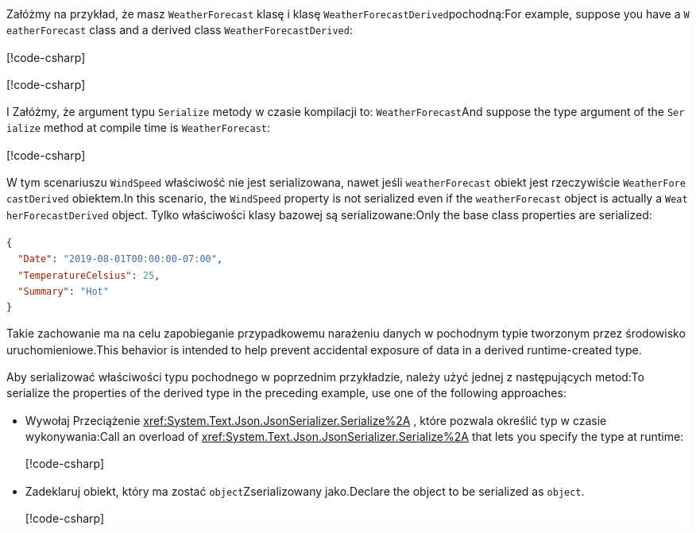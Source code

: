 <span data-ttu-id="9aec2-271">Załóżmy na przykład, że masz `WeatherForecast` klasę i klasę `WeatherForecastDerived`pochodną:</span><span class="sxs-lookup"><span data-stu-id="9aec2-271">For example, suppose you have a `WeatherForecast` class and a derived class `WeatherForecastDerived`:</span></span>

[!code-csharp[](~/samples/snippets/core/system-text-json/csharp/WeatherForecast.cs?name=SnippetWF)]

[!code-csharp[](~/samples/snippets/core/system-text-json/csharp/WeatherForecast.cs?name=SnippetWFDerived)]

<span data-ttu-id="9aec2-272">I Załóżmy, że argument typu `Serialize` metody w czasie kompilacji to: `WeatherForecast`</span><span class="sxs-lookup"><span data-stu-id="9aec2-272">And suppose the type argument of the `Serialize` method at compile time is `WeatherForecast`:</span></span>

[!code-csharp[](~/samples/snippets/core/system-text-json/csharp/SerializePolymorphic.cs?name=SnippetSerializeDefault)]

<span data-ttu-id="9aec2-273">W tym scenariuszu `WindSpeed` właściwość nie jest serializowana, nawet jeśli `weatherForecast` obiekt jest rzeczywiście `WeatherForecastDerived` obiektem.</span><span class="sxs-lookup"><span data-stu-id="9aec2-273">In this scenario, the `WindSpeed` property is not serialized even if the `weatherForecast` object is actually a `WeatherForecastDerived` object.</span></span> <span data-ttu-id="9aec2-274">Tylko właściwości klasy bazowej są serializowane:</span><span class="sxs-lookup"><span data-stu-id="9aec2-274">Only the base class properties are serialized:</span></span>

```json
{
  "Date": "2019-08-01T00:00:00-07:00",
  "TemperatureCelsius": 25,
  "Summary": "Hot"
}
```

<span data-ttu-id="9aec2-275">Takie zachowanie ma na celu zapobieganie przypadkowemu narażeniu danych w pochodnym typie tworzonym przez środowisko uruchomieniowe.</span><span class="sxs-lookup"><span data-stu-id="9aec2-275">This behavior is intended to help prevent accidental exposure of data in a derived runtime-created type.</span></span>

<span data-ttu-id="9aec2-276">Aby serializować właściwości typu pochodnego w poprzednim przykładzie, należy użyć jednej z następujących metod:</span><span class="sxs-lookup"><span data-stu-id="9aec2-276">To serialize the properties of the derived type in the preceding example, use one of the following approaches:</span></span>

* <span data-ttu-id="9aec2-277">Wywołaj Przeciążenie <xref:System.Text.Json.JsonSerializer.Serialize%2A> , które pozwala określić typ w czasie wykonywania:</span><span class="sxs-lookup"><span data-stu-id="9aec2-277">Call an overload of <xref:System.Text.Json.JsonSerializer.Serialize%2A> that lets you specify the type at runtime:</span></span>

  [!code-csharp[](~/samples/snippets/core/system-text-json/csharp/SerializePolymorphic.cs?name=SnippetSerializeGetType)]

* <span data-ttu-id="9aec2-278">Zadeklaruj obiekt, który ma zostać `object`Zserializowany jako.</span><span class="sxs-lookup"><span data-stu-id="9aec2-278">Declare the object to be serialized as `object`.</span></span>

  [!code-csharp[](~/samples/snippets/core/system-text-json/csharp/SerializePolymorphic.cs?name=SnippetSerializeObject)]
